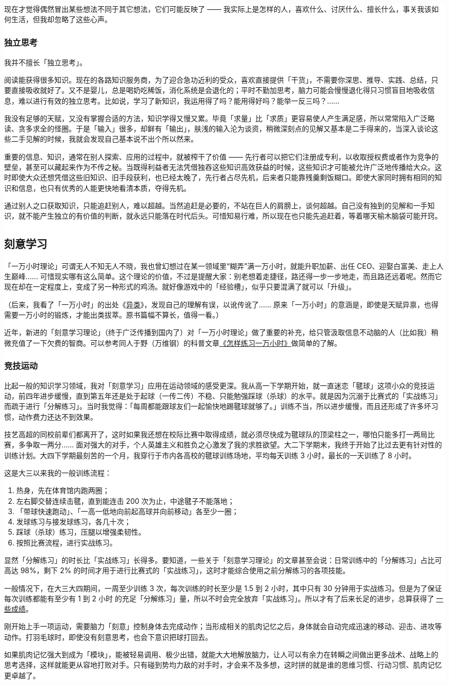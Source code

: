 现在才觉得偶然冒出某些想法不同于其它想法，它们可能反映了 —— 我实际上是怎样的人，喜欢什么、讨厌什么、擅长什么，事关我该如何生活，但我却忽略了这些心声。

### 独立思考

我并不擅长「独立思考」。

阅读能获得很多知识。现在的各路知识服务商，为了迎合急功近利的受众，喜欢直接提供「干货」，不需要你深思、推导、实践、总结，只要直接吸收就好了。又不是婴儿，总是喝奶吃稀饭，消化系统是会退化的；平时不勤加思考，脑力可能会慢慢退化得只习惯盲目地吸收信息，难以进行有效的独立思考。比如说，学习了新知识，我运用得了吗？能用得好吗？能举一反三吗？……

我没有足够的天赋，又没有掌握合适的方法，知识学得又慢又累。毕竟「求量」比「求质」更容易使人产生满足感，所以常常陷入广泛略读、贪多求全的怪圈。于是「输入」很多，却鲜有「输出」，肤浅的输入沦为谈资，稍微深刻点的见解又基本是二手得来的，当深入谈论这些二手见解的时候，我就会发现自己基本说不出个所以然来。

重要的信息、知识，通常在别人探索、应用的过程中，就被榨干了价值 —— 先行者可以把它们注册成专利，以收取授权费或者作为竞争的壁垒，甚至可以藏起来作为不传之秘。当既得利益者无法凭借独吞这些知识高效获益的时候，这些知识才可能被允许广泛地传播给大众。这时即使大众还想凭借这些旧知识、旧手段获利，也已经太晚了，先行者占尽先机，后来者只能靠残羹剩饭糊口。即使大家同时拥有相同的知识和信息，也只有优秀的人能更快地看清本质，夺得先机。

通过别人之口获取知识，只能追赶别人，难以超越。当然追赶是必要的，不站在巨人的肩膀上，谈何超越。自己没有独到的见解和一手知识，就不能产生独立的有价值的判断，就永远只能落在时代后头。可惜知易行难，所以现在也只能先追赶着，等着哪天榆木脑袋可能开窍。

## 刻意学习

「一万小时理论」可谓无人不知无人不晓，我也曾幻想过在某一领域里“糊弄”满一万小时，就能升职加薪、出任 CEO、迎娶白富美、走上人生巅峰…… 可惜现实哪有这么简单。这个理论的价值，不过是提醒大家：别老想着走捷径，路还得一步一步地走，而且路还远着呢。然而它现在却在一定程度上，变成了另一种形式的鸡汤。就好像游戏中的「经验槽」，似乎只要混满了就可以「升级」。

（后来，我看了「一万小时」的出处《[异类](https://book.douban.com/subject/3688489/)》，发现自己的理解有误，以讹传讹了…… 原来「一万小时」的意涵是，即使是天赋异禀，也得需要一万小时的锻炼，才能出类拔萃。原书篇幅不算长，值得一看。）

近年，新进的「刻意学习理论」（终于广泛传播到国内了）对「一万小时理论」做了重要的补充，给只管汲取信息不动脑的人（比如我）稍微充值了一下欠费的智商。可以参考同人于野（万维钢）的科普文章[《怎样练习一万小时》](http://www.geekonomics10000.com/519)做简单的了解。

### 竞技运动

比起一般的知识学习领域，我对「刻意学习」应用在运动领域的感受更深。我从高一下学期开始，就一直迷恋「毽球」这项小众的竞技运动，前四年进步缓慢，直到第五年还是处于起球（一传二传）不稳、只能勉强踩球（杀球）的水平。就是因为沉溺于比赛式的「实战练习」而疏于进行「分解练习」。当时我觉得：「每周都能跟球友们一起愉快地踢毽球就够了。」训练不当，所以进步缓慢，而且还形成了许多坏习惯，动作费力还达不到效果。

技艺高超的同校前辈们都离开了，这时如果我还想在校际比赛中取得成绩，就必须尽快成为毽球队的顶梁柱之一，哪怕只能多打一两局比赛，多争取一两分…… 面对强大的对手，个人英雄主义和胜负之心激发了我的求胜欲望。大二下学期末，我终于开始了比过去更有针对性的训练计划。大四下学期最刻苦的一个月，我穿行于市内各高校的毽球训练场地，平均每天训练 3 小时，最长的一天训练了 8 小时。

这是大三以来我的一般训练流程：

1. 热身，先在体育馆内跑两圈；
2. 左右脚交替连续击毽，直到能连击 200 次为止，中途毽子不能落地；
3. 「带球快速跑动」、「一高一低地向前起高球并向前移动」各至少一圈；
4. 发球练习与接发球练习，各几十次；
5. 踩球（杀球）练习，压腿以增强柔韧性。
6. 按照比赛流程，进行实战练习。

显然「分解练习」的时长比「实战练习」长得多。要知道，一些关于「刻意学习理论」的文章甚至会说：日常训练中的「分解练习」占比可高达 98%，剩下 2% 的时间才用于进行比赛式的「实战练习」，这时才能综合使用之前分解练习的各项技能。

一般情况下，在大三大四期间，一周至少训练 3 次，每次训练的时长至少是 1.5 到 2 小时，其中只有 30 分钟用于实战练习。但是为了保证每次训练都能有至少有 1 到 2 小时 的充足「分解练习」量，所以不时会完全放弃「实战练习」。所以才有了后来长足的进步，总算获得了 [一些成绩](/marks/bio.md#无关)。

刚开始上手一项运动，需要脑力「刻意」控制身体去完成动作；当形成相关的肌肉记忆之后，身体就会自动完成迅速的移动、迎击、进攻等动作。打羽毛球时，即使没有刻意思考，也会下意识把球打回去。

如果肌肉记忆强大到成为「模块」，能被轻易调用、极少出错，就能大大地解放脑力，让人可以有余力在转瞬之间做出更多战术、战略上的思考选择，这样就能更从容地打败对手。只有碰到势均力敌的对手时，才会来不及多想，这时拼的就是谁的思维习惯、行动习惯、肌肉记忆更卓越了。
